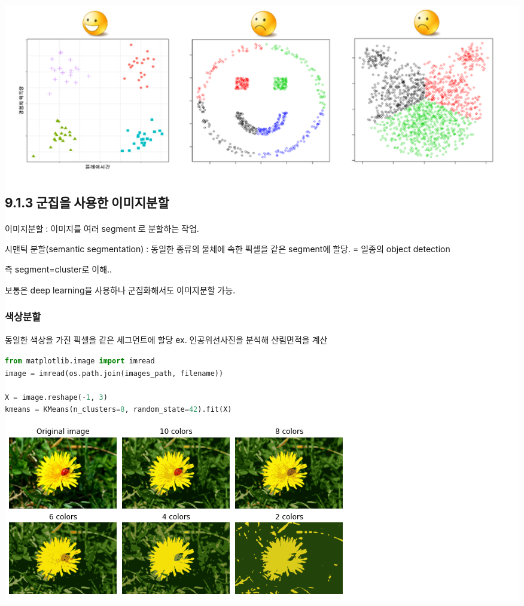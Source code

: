 ![hands-on-ml-9_12](https://github.com/berrrrr/berrrrr.github.io/blob/master/_images/hands-on-ml-9_12.png?raw=true)


## 9.1.3 군집을 사용한 이미지분할

이미지분할 : 이미지를 여러 segment 로 분할하는 작업.

시맨틱 분할(semantic segmentation) : 동일한 종류의 물체에 속한 픽셀을 같은 segment에 할당. = 일종의 object detection

즉 segment=cluster로 이해..

보통은 deep learning을 사용하나 군집화해서도 이미지분할 가능.

### 색상분할

동일한 색상을 가진 픽셀을 같은 세그먼트에 할당 ex. 인공위선사진을 분석해 산림면적을 계산

```python
from matplotlib.image import imread
image = imread(os.path.join(images_path, filename))

X = image.reshape(-1, 3)
kmeans = KMeans(n_clusters=8, random_state=42).fit(X)
```

![hands-on-ml-9_13](https://github.com/berrrrr/berrrrr.github.io/blob/master/_images/hands-on-ml-9_13.png?raw=true)
